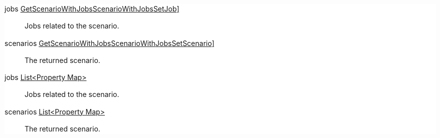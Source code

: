 <div>
<pulumi-choosable type="language" values="python">
<dl class="resources-properties"><dt class="property-required"
            title="Required">
        <span id="jobs_python">
<a data-swiftype-name="resource-property" data-swiftype-type="text" href="#jobs_python" style="color: inherit; text-decoration: inherit;">jobs</a>
</span>
        <span class="property-indicator"></span>
        <span class="property-type"><a href="#getscenariowithjobsscenariowithjobssetjob">Get<wbr>Scenario<wbr>With<wbr>Jobs<wbr>Scenario<wbr>With<wbr>Jobs<wbr>Set<wbr>Job]</a></span>
    </dt>
    <dd><p>Jobs related to the scenario.</p>
</dd><dt class="property-required"
            title="Required">
        <span id="scenarios_python">
<a data-swiftype-name="resource-property" data-swiftype-type="text" href="#scenarios_python" style="color: inherit; text-decoration: inherit;">scenarios</a>
</span>
        <span class="property-indicator"></span>
        <span class="property-type"><a href="#getscenariowithjobsscenariowithjobssetscenario">Get<wbr>Scenario<wbr>With<wbr>Jobs<wbr>Scenario<wbr>With<wbr>Jobs<wbr>Set<wbr>Scenario]</a></span>
    </dt>
    <dd><p>The returned scenario.</p>
</dd></dl>
</pulumi-choosable>
</div>

<div>
<pulumi-choosable type="language" values="yaml">
<dl class="resources-properties"><dt class="property-required"
            title="Required">
        <span id="jobs_yaml">
<a data-swiftype-name="resource-property" data-swiftype-type="text" href="#jobs_yaml" style="color: inherit; text-decoration: inherit;">jobs</a>
</span>
        <span class="property-indicator"></span>
        <span class="property-type"><a href="#getscenariowithjobsscenariowithjobssetjob">List&lt;Property Map&gt;</a></span>
    </dt>
    <dd><p>Jobs related to the scenario.</p>
</dd><dt class="property-required"
            title="Required">
        <span id="scenarios_yaml">
<a data-swiftype-name="resource-property" data-swiftype-type="text" href="#scenarios_yaml" style="color: inherit; text-decoration: inherit;">scenarios</a>
</span>
        <span class="property-indicator"></span>
        <span class="property-type"><a href="#getscenariowithjobsscenariowithjobssetscenario">List&lt;Property Map&gt;</a></span>
    </dt>
    <dd><p>The returned scenario.</p>
</dd></dl>
</pulumi-choosable>
</div>
